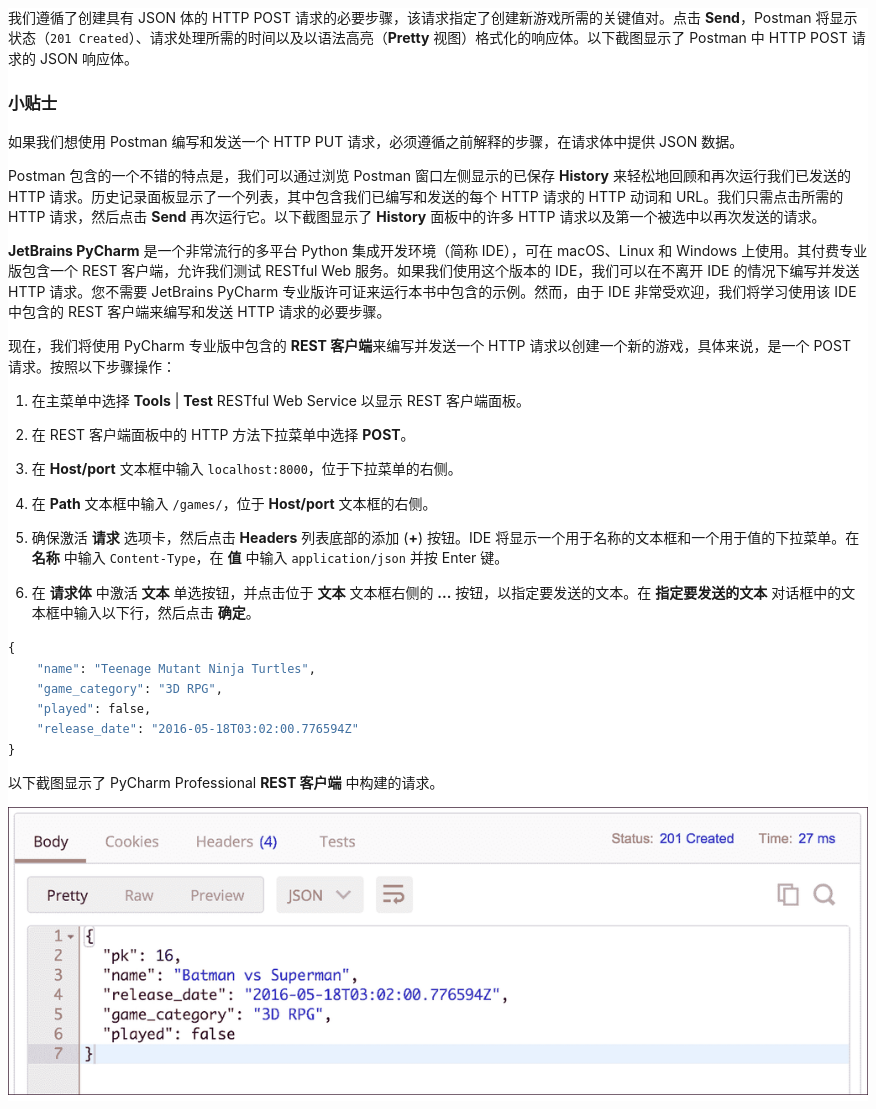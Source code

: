 我们遵循了创建具有 JSON 体的 HTTP POST 请求的必要步骤，该请求指定了创建新游戏所需的关键值对。点击 **Send**，Postman 将显示状态（`201 Created`）、请求处理所需的时间以及以语法高亮（**Pretty** 视图）格式化的响应体。以下截图显示了 Postman 中 HTTP POST 请求的 JSON 响应体。

### 小贴士

如果我们想使用 Postman 编写和发送一个 HTTP PUT 请求，必须遵循之前解释的步骤，在请求体中提供 JSON 数据。

Postman 包含的一个不错的特点是，我们可以通过浏览 Postman 窗口左侧显示的已保存 **History** 来轻松地回顾和再次运行我们已发送的 HTTP 请求。历史记录面板显示了一个列表，其中包含我们已编写和发送的每个 HTTP 请求的 HTTP 动词和 URL。我们只需点击所需的 HTTP 请求，然后点击 **Send** 再次运行它。以下截图显示了 **History** 面板中的许多 HTTP 请求以及第一个被选中以再次发送的请求。

**JetBrains PyCharm** 是一个非常流行的多平台 Python 集成开发环境（简称 IDE），可在 macOS、Linux 和 Windows 上使用。其付费专业版包含一个 REST 客户端，允许我们测试 RESTful Web 服务。如果我们使用这个版本的 IDE，我们可以在不离开 IDE 的情况下编写并发送 HTTP 请求。您不需要 JetBrains PyCharm 专业版许可证来运行本书中包含的示例。然而，由于 IDE 非常受欢迎，我们将学习使用该 IDE 中包含的 REST 客户端来编写和发送 HTTP 请求的必要步骤。

现在，我们将使用 PyCharm 专业版中包含的 **REST 客户端**来编写并发送一个 HTTP 请求以创建一个新的游戏，具体来说，是一个 POST 请求。按照以下步骤操作：

1.  在主菜单中选择 **Tools** | **Test** RESTful Web Service 以显示 REST 客户端面板。

1.  在 REST 客户端面板中的 HTTP 方法下拉菜单中选择 **POST**。

1.  在 **Host/port** 文本框中输入 `localhost:8000`，位于下拉菜单的右侧。

1.  在 **Path** 文本框中输入 `/games/`，位于 **Host/port** 文本框的右侧。

1.  确保激活 **请求** 选项卡，然后点击 **Headers** 列表底部的添加 (**+**) 按钮。IDE 将显示一个用于名称的文本框和一个用于值的下拉菜单。在 **名称** 中输入 `Content-Type`，在 **值** 中输入 `application/json` 并按 Enter 键。

1.  在 **请求体** 中激活 **文本** 单选按钮，并点击位于 **文本** 文本框右侧的 **...** 按钮，以指定要发送的文本。在 **指定要发送的文本** 对话框中的文本框中输入以下行，然后点击 **确定**。

```py
{ 
    "name": "Teenage Mutant Ninja Turtles",  
    "game_category": "3D RPG",  
    "played": false,  
    "release_date": "2016-05-18T03:02:00.776594Z" 
} 

```

以下截图显示了 PyCharm Professional **REST 客户端** 中构建的请求。

![使用 GUI 工具 - Postman 及其他](img/image_01_011.jpg)
